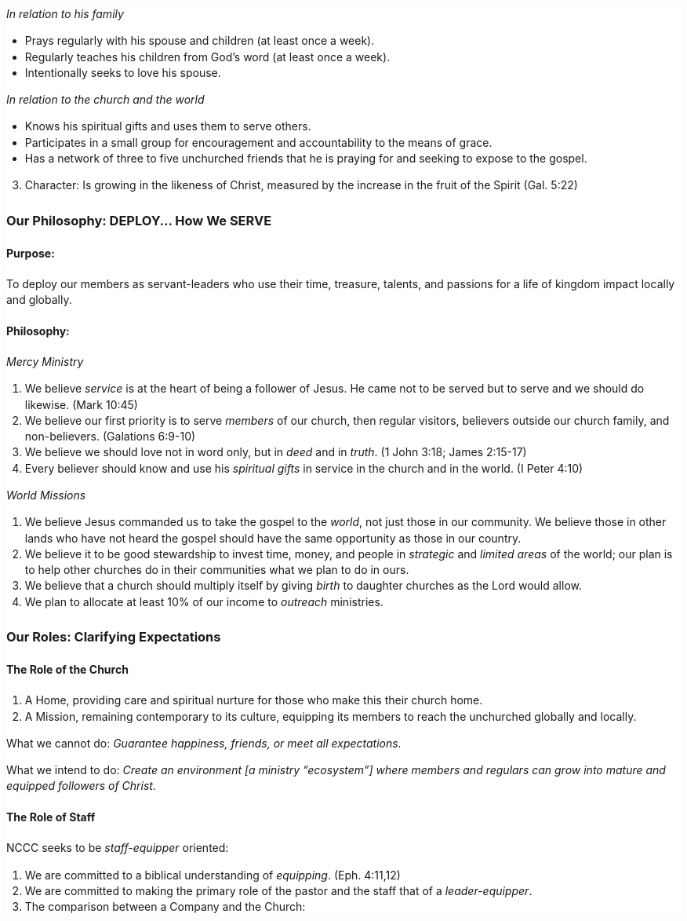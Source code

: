   *In relation to his family*
  - Prays regularly with his spouse and children (at least once a week).
  - Regularly teaches his children from God’s word (at least once a week).
  - Intentionally seeks to love his spouse.

  *In relation to the church and the world*
  - Knows his spiritual gifts and uses them to serve others.
  - Participates in a small group for encouragement and accountability to the means of grace.
  - Has a network of three to five unchurched friends that he is praying for and seeking to expose to the gospel.

3. Character: Is growing in the likeness of Christ, measured by the increase in the fruit of the Spirit (Gal. 5:22)

### Our Philosophy: DEPLOY... How We SERVE
#### Purpose:
To deploy our members as servant-leaders who use their time, treasure, talents, and passions for a life of kingdom impact locally and globally.
#### Philosophy:
*Mercy Ministry*
1. We believe _service_ is at the heart of being a follower of Jesus. He came not to be served but to serve and we should do likewise. (Mark 10:45)
2. We believe our first priority is to serve _members_ of our church, then regular visitors, believers outside our church family, and non-believers. (Galations 6:9-10)
3. We believe we should love not in word only, but in _deed_ and in _truth_. (1 John 3:18; James 2:15-17)
4. Every believer should know and use his _spiritual gifts_ in service in the church and in the world. (I Peter 4:10)

*World Missions*
1. We believe Jesus commanded us to take the gospel to the _world_, not just those in our community. We believe those in other lands who have not heard the gospel should have the same opportunity as those in our country.
2. We believe it to be good stewardship to invest time, money, and people in _strategic_ and _limited areas_ of the world; our plan is to help other churches do in their communities what we plan to do in ours.
3. We believe that a church should multiply itself by giving _birth_ to daughter churches as the Lord would allow.
4. We plan to allocate at least 10% of our income to _outreach_ ministries.

### Our Roles: Clarifying Expectations
#### The Role of the Church
1. A Home, providing care and spiritual nurture for those who make this their church home.
2. A Mission, remaining contemporary to its culture, equipping its members to reach the unchurched globally and locally.

What we cannot do: *Guarantee happiness, friends, or meet all expectations.*

What we intend to do: *Create an environment [a ministry “ecosystem”] where members and regulars can grow into mature and equipped followers of Christ.*

#### The Role of Staff
NCCC seeks to be _staff-equipper_ oriented:
1. We are committed to a biblical understanding of _equipping_. (Eph. 4:11,12)
2. We are committed to making the primary role of the pastor and the staff that of a _leader-equipper_.
3. The comparison between a Company and the Church:
